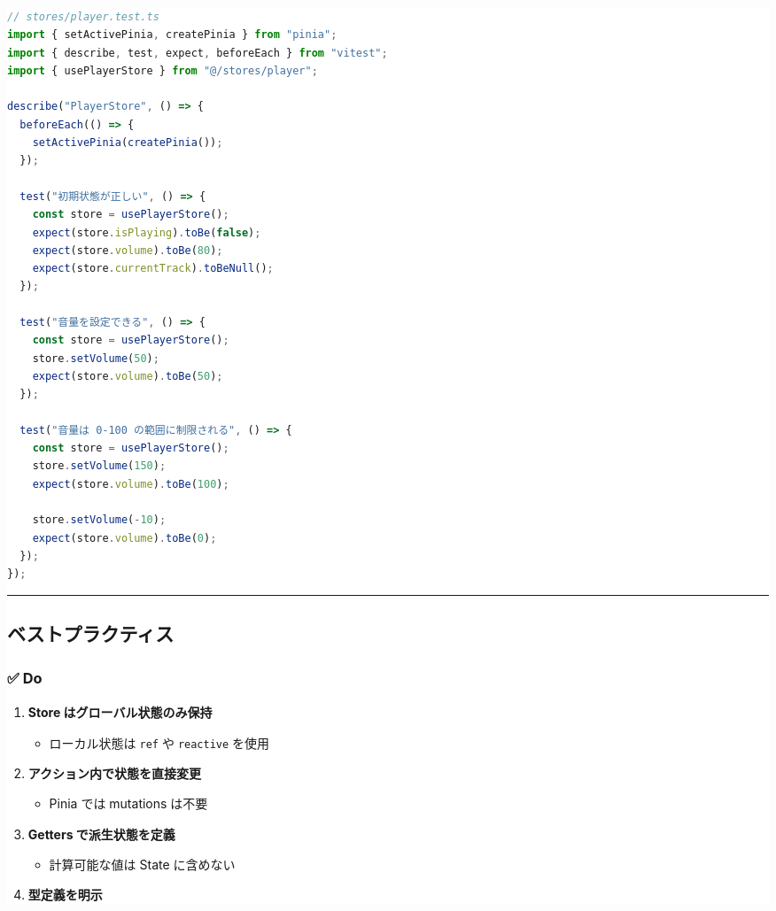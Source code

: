 ```typescript
// stores/player.test.ts
import { setActivePinia, createPinia } from "pinia";
import { describe, test, expect, beforeEach } from "vitest";
import { usePlayerStore } from "@/stores/player";

describe("PlayerStore", () => {
  beforeEach(() => {
    setActivePinia(createPinia());
  });

  test("初期状態が正しい", () => {
    const store = usePlayerStore();
    expect(store.isPlaying).toBe(false);
    expect(store.volume).toBe(80);
    expect(store.currentTrack).toBeNull();
  });

  test("音量を設定できる", () => {
    const store = usePlayerStore();
    store.setVolume(50);
    expect(store.volume).toBe(50);
  });

  test("音量は 0-100 の範囲に制限される", () => {
    const store = usePlayerStore();
    store.setVolume(150);
    expect(store.volume).toBe(100);

    store.setVolume(-10);
    expect(store.volume).toBe(0);
  });
});
```

---

## ベストプラクティス

### ✅ Do

1. **Store はグローバル状態のみ保持**

   - ローカル状態は `ref` や `reactive` を使用

2. **アクション内で状態を直接変更**

   - Pinia では mutations は不要

3. **Getters で派生状態を定義**

   - 計算可能な値は State に含めない

4. **型定義を明示**
